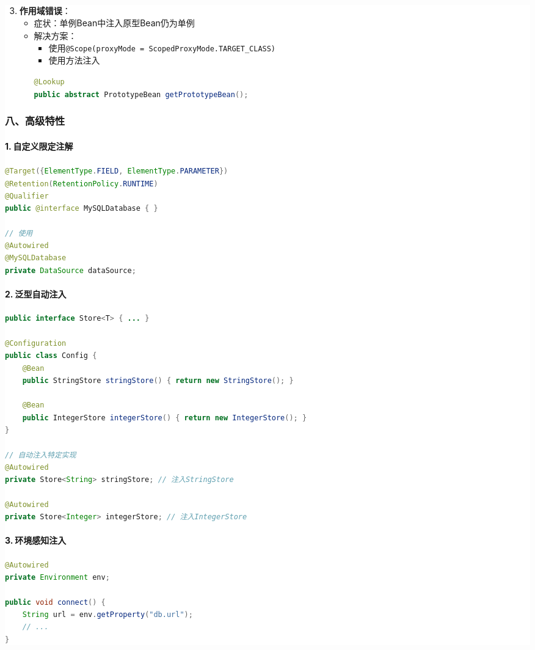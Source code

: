 3. **作用域错误**：
   - 症状：单例Bean中注入原型Bean仍为单例
   - 解决方案：
     - 使用`@Scope(proxyMode = ScopedProxyMode.TARGET_CLASS)`
     - 使用方法注入
     ```java
     @Lookup
     public abstract PrototypeBean getPrototypeBean();
     ```

### 八、高级特性

#### 1. 自定义限定注解
```java
@Target({ElementType.FIELD, ElementType.PARAMETER})
@Retention(RetentionPolicy.RUNTIME)
@Qualifier
public @interface MySQLDatabase { }

// 使用
@Autowired
@MySQLDatabase
private DataSource dataSource;
```

#### 2. 泛型自动注入
```java
public interface Store<T> { ... }

@Configuration
public class Config {
    @Bean
    public StringStore stringStore() { return new StringStore(); }
    
    @Bean
    public IntegerStore integerStore() { return new IntegerStore(); }
}

// 自动注入特定实现
@Autowired
private Store<String> stringStore; // 注入StringStore

@Autowired
private Store<Integer> integerStore; // 注入IntegerStore
```

#### 3. 环境感知注入
```java
@Autowired
private Environment env;

public void connect() {
    String url = env.getProperty("db.url");
    // ...
}
```
